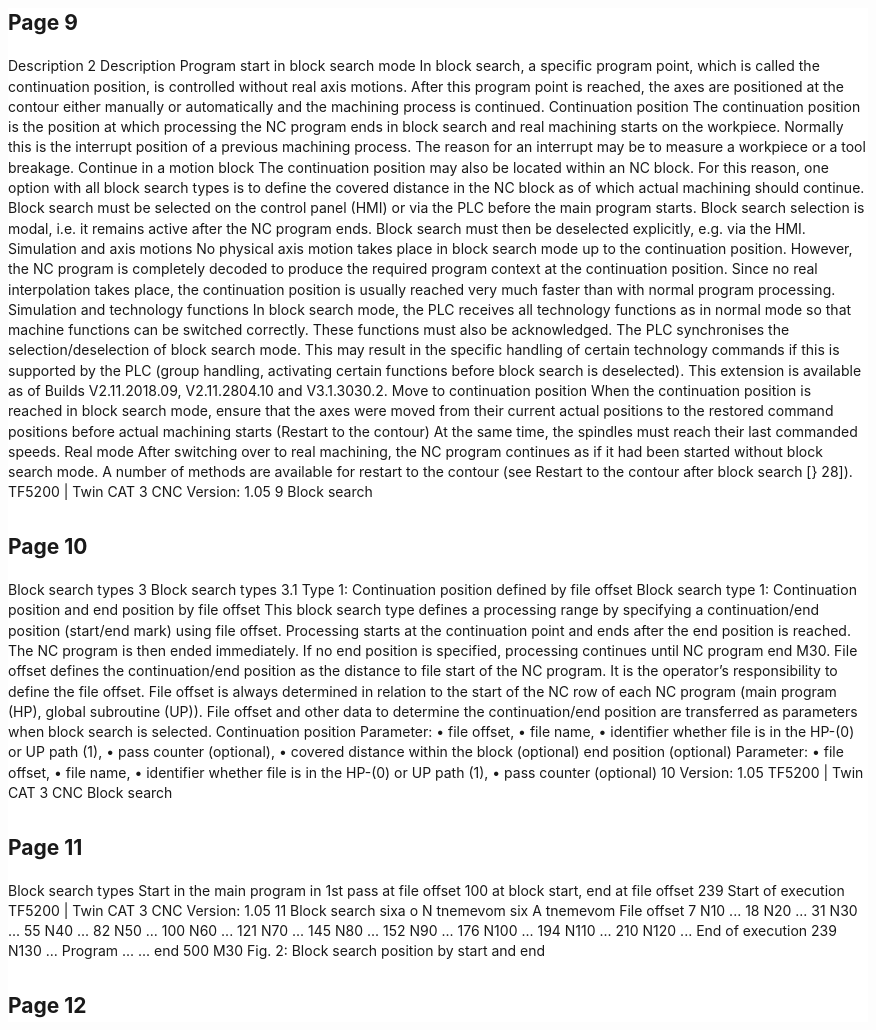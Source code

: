 ## Page 9

Description 2 Description Program start in block search mode In block search, a specific program point, which is called the continuation position, is controlled without real axis motions. After this program point is reached, the axes are positioned at the contour either manually or automatically and the machining process is continued. Continuation position The continuation position is the position at which processing the NC program ends in block search and real machining starts on the workpiece. Normally this is the interrupt position of a previous machining process. The reason for an interrupt may be to measure a workpiece or a tool breakage. Continue in a motion block The continuation position may also be located within an NC block. For this reason, one option with all block search types is to define the covered distance in the NC block as of which actual machining should continue. Block search must be selected on the control panel (HMI) or via the PLC before the main program starts. Block search selection is modal, i.e. it remains active after the NC program ends. Block search must then be deselected explicitly, e.g. via the HMI. Simulation and axis motions No physical axis motion takes place in block search mode up to the continuation position. However, the NC program is completely decoded to produce the required program context at the continuation position. Since no real interpolation takes place, the continuation position is usually reached very much faster than with normal program processing. Simulation and technology functions In block search mode, the PLC receives all technology functions as in normal mode so that machine functions can be switched correctly. These functions must also be acknowledged. The PLC synchronises the selection/deselection of block search mode. This may result in the specific handling of certain technology commands if this is supported by the PLC (group handling, activating certain functions before block search is deselected). This extension is available as of Builds V2.11.2018.09, V2.11.2804.10 and V3.1.3030.2. Move to continuation position When the continuation position is reached in block search mode, ensure that the axes were moved from their current actual positions to the restored command positions before actual machining starts (Restart to the contour) At the same time, the spindles must reach their last commanded speeds. Real mode After switching over to real machining, the NC program continues as if it had been started without block search mode. A number of methods are available for restart to the contour (see Restart to the contour after block search [} 28]). TF5200 | Twin CAT 3 CNC Version: 1.05 9 Block search
## Page 10

Block search types 3 Block search types 3.1 Type 1: Continuation position defined by file offset Block search type 1: Continuation position and end position by file offset This block search type defines a processing range by specifying a continuation/end position (start/end mark) using file offset. Processing starts at the continuation point and ends after the end position is reached. The NC program is then ended immediately. If no end position is specified, processing continues until NC program end M30. File offset defines the continuation/end position as the distance to file start of the NC program. It is the operator’s responsibility to define the file offset. File offset is always determined in relation to the start of the NC row of each NC program (main program (HP), global subroutine (UP)). File offset and other data to determine the continuation/end position are transferred as parameters when block search is selected. Continuation position Parameter: • file offset, • file name, • identifier whether file is in the HP-(0) or UP path (1), • pass counter (optional), • covered distance within the block (optional) end position (optional) Parameter: • file offset, • file name, • identifier whether file is in the HP-(0) or UP path (1), • pass counter (optional) 10 Version: 1.05 TF5200 | Twin CAT 3 CNC Block search
## Page 11

Block search types Start in the main program in 1st pass at file offset 100 at block start, end at file offset 239 Start of execution TF5200 | Twin CAT 3 CNC Version: 1.05 11 Block search sixa o N tnemevom six A tnemevom File offset 7 N10 ... 18 N20 ... 31 N30 ... 55 N40 ... 82 N50 ... 100 N60 ... 121 N70 ... 145 N80 ... 152 N90 ... 176 N100 ... 194 N110 ... 210 N120 ... End of execution 239 N130 ... Program ... ... end 500 M30 Fig. 2: Block search position by start and end
## Page 12
